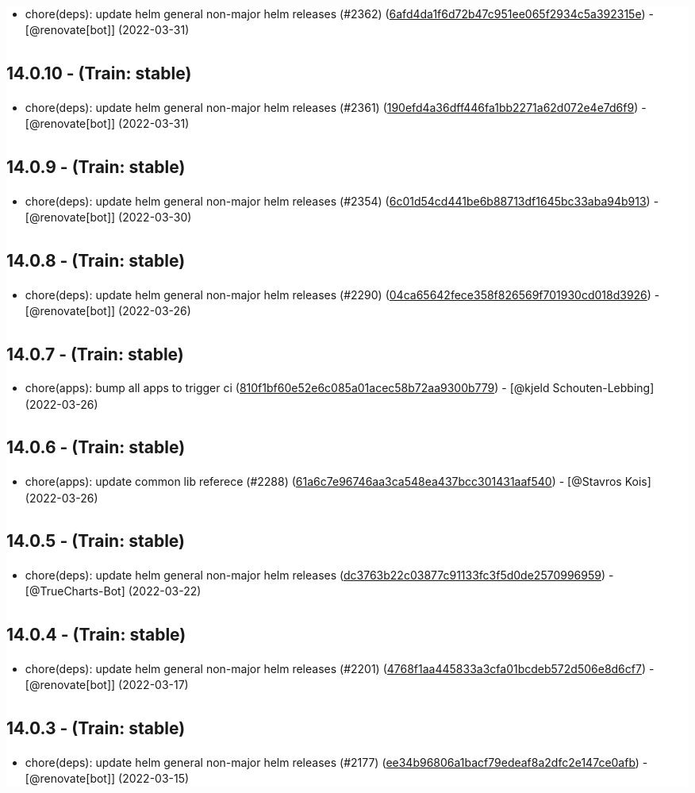 - chore(deps): update helm general non-major helm releases (#2362) ([6afd4da1f6d72b47c951ee065f2934c5a392315e](https://github.com/truecharts/charts/commit/6afd4da1f6d72b47c951ee065f2934c5a392315e)) - [@renovate[bot]] (2022-03-31)

## 14.0.10 - (Train: stable)

- chore(deps): update helm general non-major helm releases (#2361) ([190efd4a36dff446fa1bb2271a62d072e4e7d6f9](https://github.com/truecharts/charts/commit/190efd4a36dff446fa1bb2271a62d072e4e7d6f9)) - [@renovate[bot]] (2022-03-31)

## 14.0.9 - (Train: stable)

- chore(deps): update helm general non-major helm releases (#2354) ([6c01d54cd441be6b88713df1645bc33aba94b913](https://github.com/truecharts/charts/commit/6c01d54cd441be6b88713df1645bc33aba94b913)) - [@renovate[bot]] (2022-03-30)

## 14.0.8 - (Train: stable)

- chore(deps): update helm general non-major helm releases (#2290) ([04ca65642fece358f826569f701930cd018d3926](https://github.com/truecharts/charts/commit/04ca65642fece358f826569f701930cd018d3926)) - [@renovate[bot]] (2022-03-26)

## 14.0.7 - (Train: stable)

- chore(apps): bump all apps to trigger ci ([810f1bf60e52e6c085a01acec58b72aa9300b779](https://github.com/truecharts/charts/commit/810f1bf60e52e6c085a01acec58b72aa9300b779)) - [@kjeld Schouten-Lebbing] (2022-03-26)

## 14.0.6 - (Train: stable)

- chore(apps): update common lib referece (#2288) ([61a6c7e96746aa3ca548ea437bcc301431aaf540](https://github.com/truecharts/charts/commit/61a6c7e96746aa3ca548ea437bcc301431aaf540)) - [@Stavros Kois] (2022-03-26)

## 14.0.5 - (Train: stable)

- chore(deps): update helm general non-major helm releases ([dc3763b22c03877c91133fc3f5d0de2570996959](https://github.com/truecharts/charts/commit/dc3763b22c03877c91133fc3f5d0de2570996959)) - [@TrueCharts-Bot] (2022-03-22)

## 14.0.4 - (Train: stable)

- chore(deps): update helm general non-major helm releases (#2201) ([4768f1aa445833a3cfa01bcdeb572d506e8d6cf7](https://github.com/truecharts/charts/commit/4768f1aa445833a3cfa01bcdeb572d506e8d6cf7)) - [@renovate[bot]] (2022-03-17)

## 14.0.3 - (Train: stable)

- chore(deps): update helm general non-major helm releases (#2177) ([ee34b96806a1bacf79edeaf8a2dfc2e147ce0afb](https://github.com/truecharts/charts/commit/ee34b96806a1bacf79edeaf8a2dfc2e147ce0afb)) - [@renovate[bot]] (2022-03-15)
